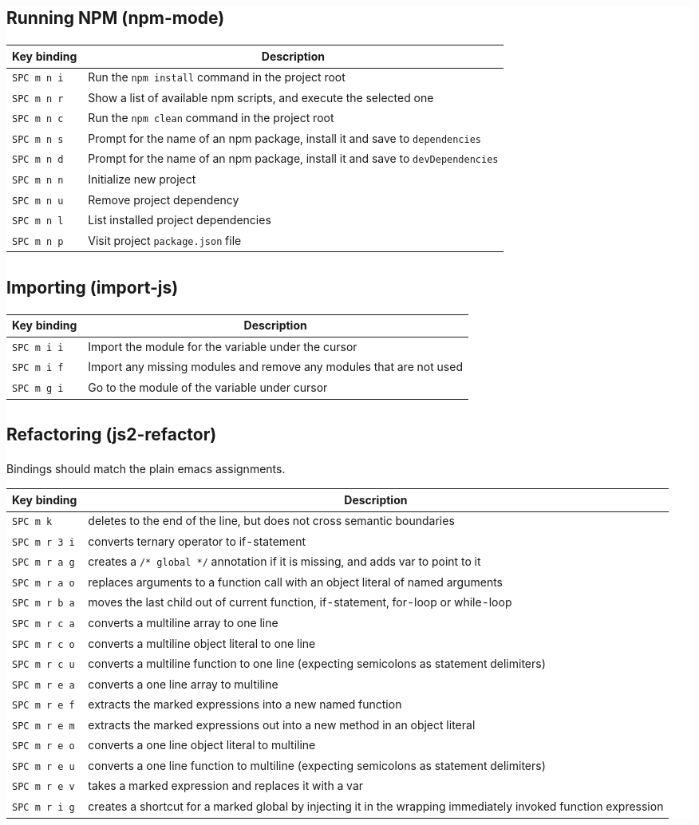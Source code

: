 Running NPM (npm-mode)
----------------------

| Key binding | Description                                                                     |
|-------------|---------------------------------------------------------------------------------|
| `SPC m n i` | Run the `npm install` command in the project root                               |
| `SPC m n r` | Show a list of available npm scripts, and execute the selected one              |
| `SPC m n c` | Run the `npm clean` command in the project root                                 |
| `SPC m n s` | Prompt for the name of an npm package, install it and save to `dependencies`    |
| `SPC m n d` | Prompt for the name of an npm package, install it and save to `devDependencies` |
| `SPC m n n` | Initialize new project                                                          |
| `SPC m n u` | Remove project dependency                                                       |
| `SPC m n l` | List installed project dependencies                                             |
| `SPC m n p` | Visit project `package.json` file                                               |

Importing (import-js)
---------------------

| Key binding | Description                                                         |
|-------------|---------------------------------------------------------------------|
| `SPC m i i` | Import the module for the variable under the cursor                 |
| `SPC m i f` | Import any missing modules and remove any modules that are not used |
| `SPC m g i` | Go to the module of the variable under cursor                       |

Refactoring (js2-refactor)
--------------------------

Bindings should match the plain emacs assignments.

| Key binding   | Description                                                                                                    |
|---------------|----------------------------------------------------------------------------------------------------------------|
| `SPC m k`     | deletes to the end of the line, but does not cross semantic boundaries                                         |
| `SPC m r 3 i` | converts ternary operator to if-statement                                                                      |
| `SPC m r a g` | creates a `/* global */` annotation if it is missing, and adds var to point to it                              |
| `SPC m r a o` | replaces arguments to a function call with an object literal of named arguments                                |
| `SPC m r b a` | moves the last child out of current function, if-statement, for-loop or while-loop                             |
| `SPC m r c a` | converts a multiline array to one line                                                                         |
| `SPC m r c o` | converts a multiline object literal to one line                                                                |
| `SPC m r c u` | converts a multiline function to one line (expecting semicolons as statement delimiters)                       |
| `SPC m r e a` | converts a one line array to multiline                                                                         |
| `SPC m r e f` | extracts the marked expressions into a new named function                                                      |
| `SPC m r e m` | extracts the marked expressions out into a new method in an object literal                                     |
| `SPC m r e o` | converts a one line object literal to multiline                                                                |
| `SPC m r e u` | converts a one line function to multiline (expecting semicolons as statement delimiters)                       |
| `SPC m r e v` | takes a marked expression and replaces it with a var                                                           |
| `SPC m r i g` | creates a shortcut for a marked global by injecting it in the wrapping immediately invoked function expression |